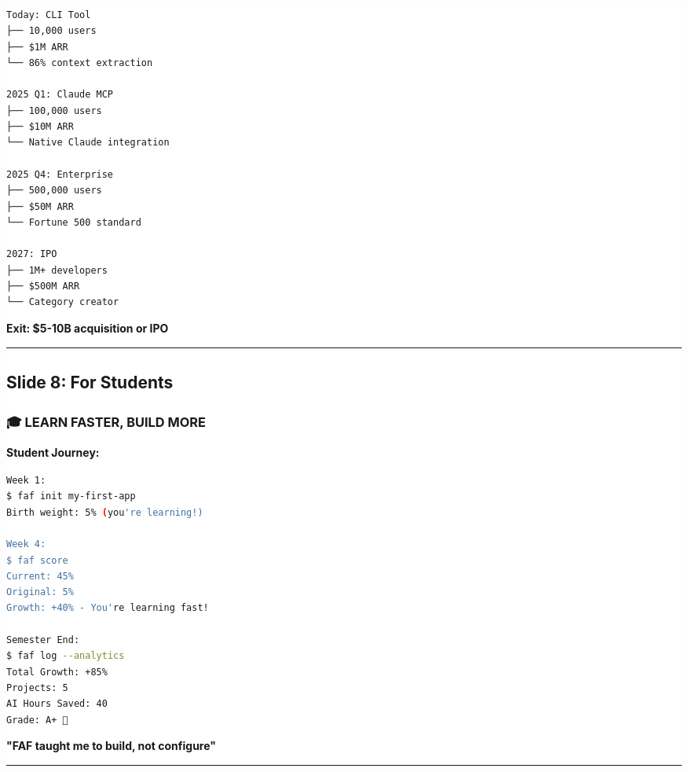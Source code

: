 ```
Today: CLI Tool
├── 10,000 users
├── $1M ARR
└── 86% context extraction

2025 Q1: Claude MCP
├── 100,000 users
├── $10M ARR
└── Native Claude integration

2025 Q4: Enterprise
├── 500,000 users
├── $50M ARR
└── Fortune 500 standard

2027: IPO
├── 1M+ developers
├── $500M ARR
└── Category creator
```

**Exit: $5-10B acquisition or IPO**

---

## Slide 8: For Students

### 🎓 LEARN FASTER, BUILD MORE

**Student Journey:**
```bash
Week 1:
$ faf init my-first-app
Birth weight: 5% (you're learning!)

Week 4:
$ faf score
Current: 45% 
Original: 5%
Growth: +40% - You're learning fast!

Semester End:
$ faf log --analytics
Total Growth: +85%
Projects: 5
AI Hours Saved: 40
Grade: A+ 🎉
```

**"FAF taught me to build, not configure"**

---
